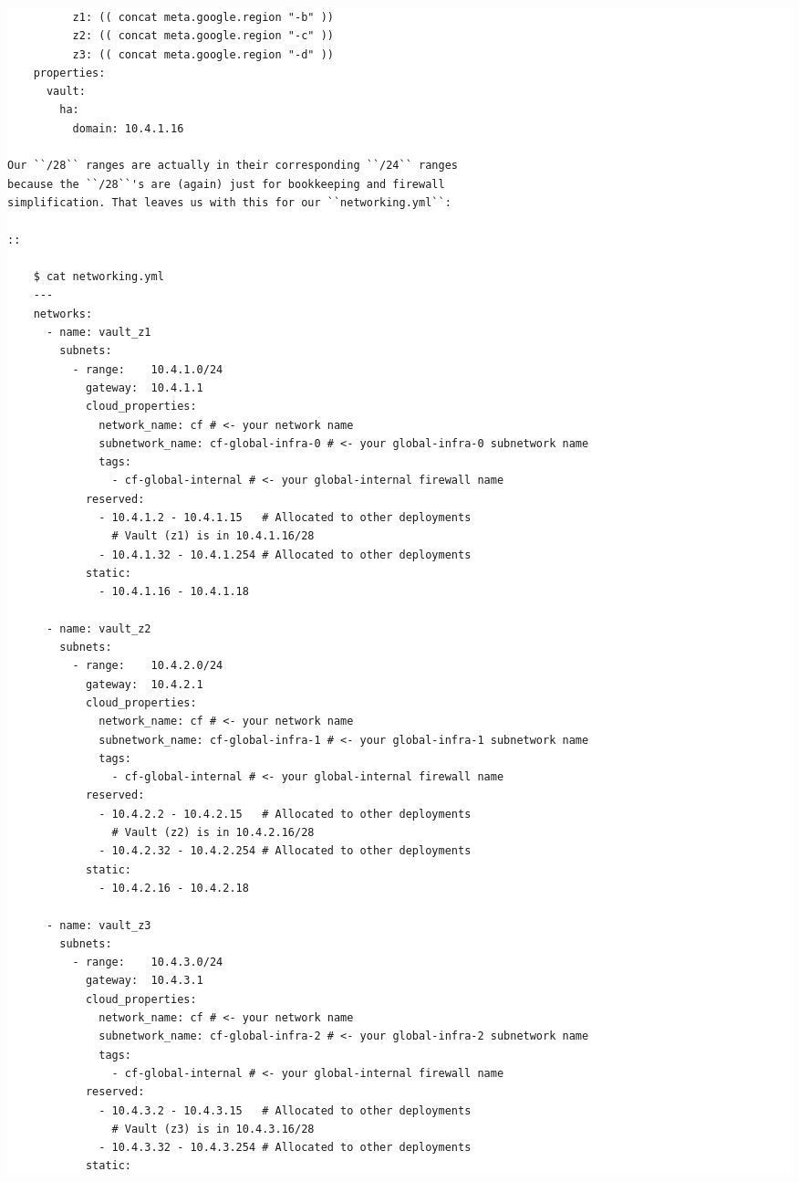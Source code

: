 ~~~~~~~~~~~~~~~~~~~~~~~~~~~~~~~~~~
          z1: (( concat meta.google.region "-b" ))
          z2: (( concat meta.google.region "-c" ))
          z3: (( concat meta.google.region "-d" ))
    properties:
      vault:
        ha:
          domain: 10.4.1.16

Our ``/28`` ranges are actually in their corresponding ``/24`` ranges
because the ``/28``'s are (again) just for bookkeeping and firewall
simplification. That leaves us with this for our ``networking.yml``:

::

    $ cat networking.yml
    ---
    networks:
      - name: vault_z1
        subnets:
          - range:    10.4.1.0/24
            gateway:  10.4.1.1
            cloud_properties:
              network_name: cf # <- your network name
              subnetwork_name: cf-global-infra-0 # <- your global-infra-0 subnetwork name
              tags:
                - cf-global-internal # <- your global-internal firewall name
            reserved:
              - 10.4.1.2 - 10.4.1.15   # Allocated to other deployments
                # Vault (z1) is in 10.4.1.16/28
              - 10.4.1.32 - 10.4.1.254 # Allocated to other deployments
            static:
              - 10.4.1.16 - 10.4.1.18

      - name: vault_z2
        subnets:
          - range:    10.4.2.0/24
            gateway:  10.4.2.1
            cloud_properties:
              network_name: cf # <- your network name
              subnetwork_name: cf-global-infra-1 # <- your global-infra-1 subnetwork name
              tags:
                - cf-global-internal # <- your global-internal firewall name
            reserved:
              - 10.4.2.2 - 10.4.2.15   # Allocated to other deployments
                # Vault (z2) is in 10.4.2.16/28
              - 10.4.2.32 - 10.4.2.254 # Allocated to other deployments
            static:
              - 10.4.2.16 - 10.4.2.18

      - name: vault_z3
        subnets:
          - range:    10.4.3.0/24
            gateway:  10.4.3.1
            cloud_properties:
              network_name: cf # <- your network name
              subnetwork_name: cf-global-infra-2 # <- your global-infra-2 subnetwork name
              tags:
                - cf-global-internal # <- your global-internal firewall name
            reserved:
              - 10.4.3.2 - 10.4.3.15   # Allocated to other deployments
                # Vault (z3) is in 10.4.3.16/28
              - 10.4.3.32 - 10.4.3.254 # Allocated to other deployments
            static:
~~~~~~~~~~~~~~~~~~~~~~~~~~~~~~~~~~